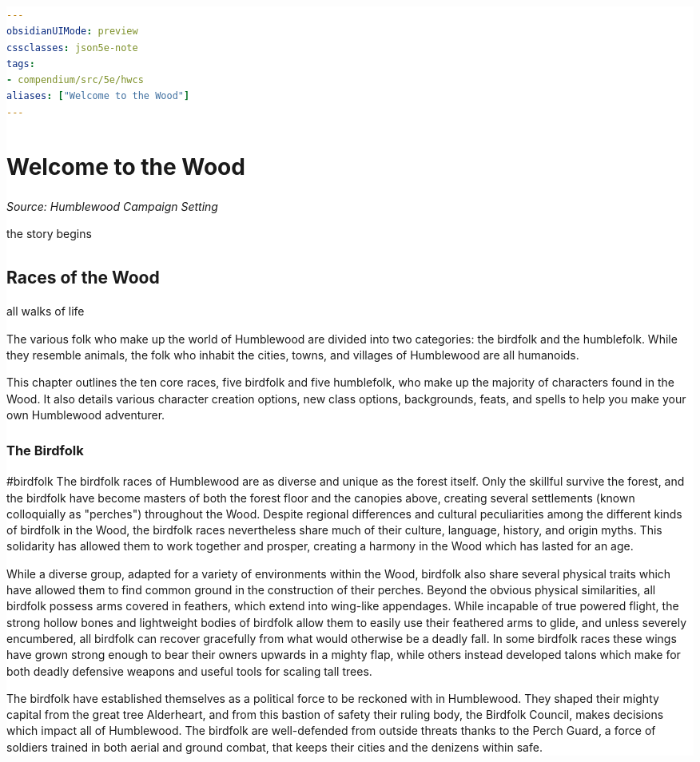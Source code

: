 ```yaml
---
obsidianUIMode: preview
cssclasses: json5e-note
tags:
- compendium/src/5e/hwcs
aliases: ["Welcome to the Wood"]
---
```

# Welcome to the Wood
*Source: Humblewood Campaign Setting* 

the story begins

## Races of the Wood

all walks of life

The various folk who make up the world of Humblewood are divided into two categories: the birdfolk and the humblefolk. While they resemble animals, the folk who inhabit the cities, towns, and villages of Humblewood are all humanoids.

This chapter outlines the ten core races, five birdfolk and five humblefolk, who make up the majority of characters found in the Wood. It also details various character creation options, new class options, backgrounds, feats, and spells to help you make your own Humblewood adventurer.

### The Birdfolk
#birdfolk
The birdfolk races of Humblewood are as diverse and unique as the forest itself. Only the skillful survive the forest, and the birdfolk have become masters of both the forest floor and the canopies above, creating several settlements (known colloquially as "perches") throughout the Wood. Despite regional differences and cultural peculiarities among the different kinds of birdfolk in the Wood, the birdfolk races nevertheless share much of their culture, language, history, and origin myths. This solidarity has allowed them to work together and prosper, creating a harmony in the Wood which has lasted for an age.

While a diverse group, adapted for a variety of environments within the Wood, birdfolk also share several physical traits which have allowed them to find common ground in the construction of their perches. Beyond the obvious physical similarities, all birdfolk possess arms covered in feathers, which extend into wing-like appendages. While incapable of true powered flight, the strong hollow bones and lightweight bodies of birdfolk allow them to easily use their feathered arms to glide, and unless severely encumbered, all birdfolk can recover gracefully from what would otherwise be a deadly fall. In some birdfolk races these wings have grown strong enough to bear their owners upwards in a mighty flap, while others instead developed talons which make for both deadly defensive weapons and useful tools for scaling tall trees.

The birdfolk have established themselves as a political force to be reckoned with in Humblewood. They shaped their mighty capital from the great tree Alderheart, and from this bastion of safety their ruling body, the Birdfolk Council, makes decisions which impact all of Humblewood. The birdfolk are well-defended from outside threats thanks to the Perch Guard, a force of soldiers trained in both aerial and ground combat, that keeps their cities and the denizens within safe.
